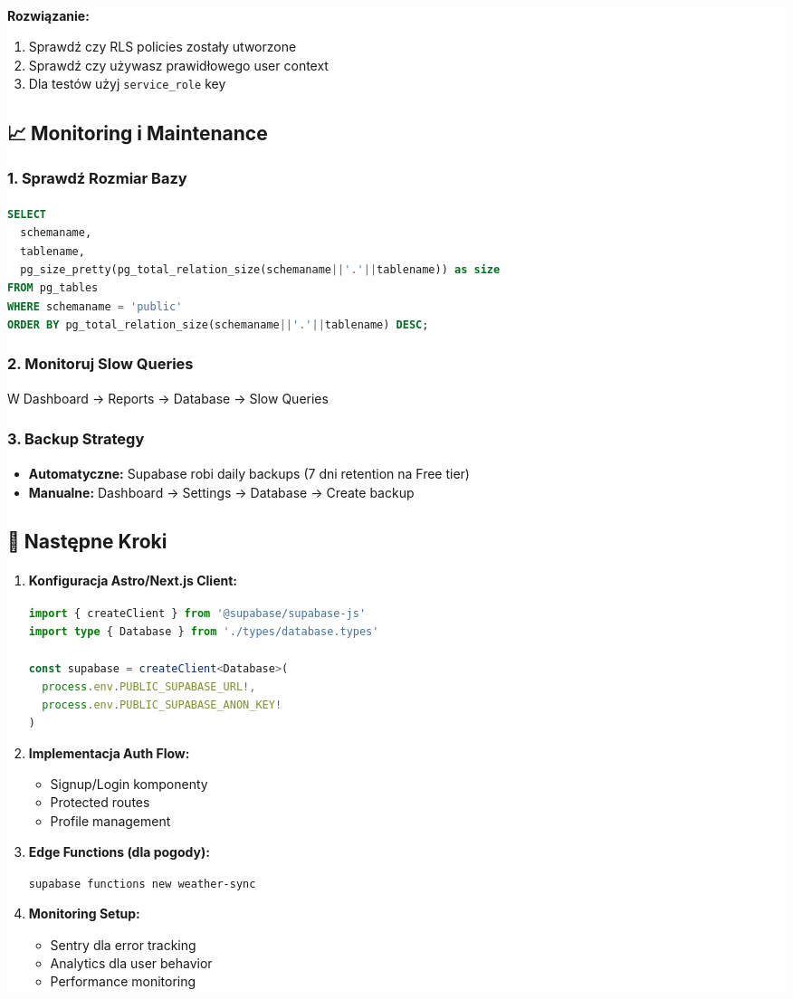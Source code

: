 **Rozwiązanie:**
1. Sprawdź czy RLS policies zostały utworzone
2. Sprawdź czy używasz prawidłowego user context
3. Dla testów użyj `service_role` key

## 📈 Monitoring i Maintenance

### 1. Sprawdź Rozmiar Bazy

```sql
SELECT 
  schemaname,
  tablename,
  pg_size_pretty(pg_total_relation_size(schemaname||'.'||tablename)) as size
FROM pg_tables 
WHERE schemaname = 'public'
ORDER BY pg_total_relation_size(schemaname||'.'||tablename) DESC;
```

### 2. Monitoruj Slow Queries

W Dashboard → Reports → Database → Slow Queries

### 3. Backup Strategy

- **Automatyczne:** Supabase robi daily backups (7 dni retention na Free tier)
- **Manualne:** Dashboard → Settings → Database → Create backup

## 🎯 Następne Kroki

1. **Konfiguracja Astro/Next.js Client:**
   ```typescript
   import { createClient } from '@supabase/supabase-js'
   import type { Database } from './types/database.types'
   
   const supabase = createClient<Database>(
     process.env.PUBLIC_SUPABASE_URL!,
     process.env.PUBLIC_SUPABASE_ANON_KEY!
   )
   ```

2. **Implementacja Auth Flow:**
   - Signup/Login komponenty
   - Protected routes
   - Profile management

3. **Edge Functions (dla pogody):**
   ```bash
   supabase functions new weather-sync
   ```

4. **Monitoring Setup:**
   - Sentry dla error tracking
   - Analytics dla user behavior
   - Performance monitoring
